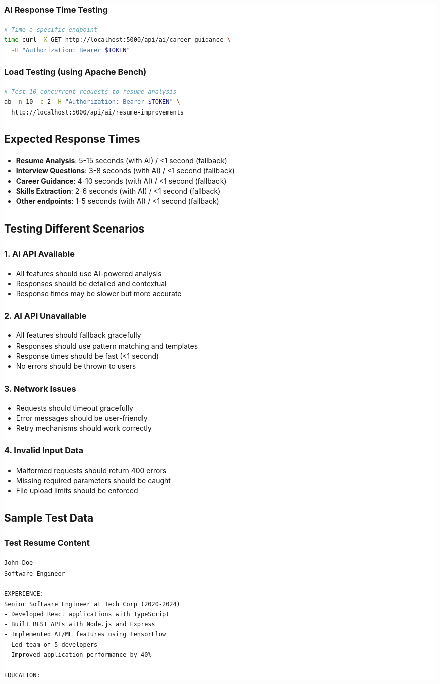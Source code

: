 ### AI Response Time Testing
```bash
# Time a specific endpoint
time curl -X GET http://localhost:5000/api/ai/career-guidance \
  -H "Authorization: Bearer $TOKEN"
```

### Load Testing (using Apache Bench)
```bash
# Test 10 concurrent requests to resume analysis
ab -n 10 -c 2 -H "Authorization: Bearer $TOKEN" \
  http://localhost:5000/api/ai/resume-improvements
```

## Expected Response Times
- **Resume Analysis**: 5-15 seconds (with AI) / <1 second (fallback)
- **Interview Questions**: 3-8 seconds (with AI) / <1 second (fallback)
- **Career Guidance**: 4-10 seconds (with AI) / <1 second (fallback)
- **Skills Extraction**: 2-6 seconds (with AI) / <1 second (fallback)
- **Other endpoints**: 1-5 seconds (with AI) / <1 second (fallback)

## Testing Different Scenarios

### 1. AI API Available
- All features should use AI-powered analysis
- Responses should be detailed and contextual
- Response times may be slower but more accurate

### 2. AI API Unavailable
- All features should fallback gracefully
- Responses should use pattern matching and templates
- Response times should be fast (<1 second)
- No errors should be thrown to users

### 3. Network Issues
- Requests should timeout gracefully
- Error messages should be user-friendly
- Retry mechanisms should work correctly

### 4. Invalid Input Data
- Malformed requests should return 400 errors
- Missing required parameters should be caught
- File upload limits should be enforced

## Sample Test Data

### Test Resume Content
```
John Doe
Software Engineer

EXPERIENCE:
Senior Software Engineer at Tech Corp (2020-2024)
- Developed React applications with TypeScript
- Built REST APIs with Node.js and Express  
- Implemented AI/ML features using TensorFlow
- Led team of 5 developers
- Improved application performance by 40%

EDUCATION:
```